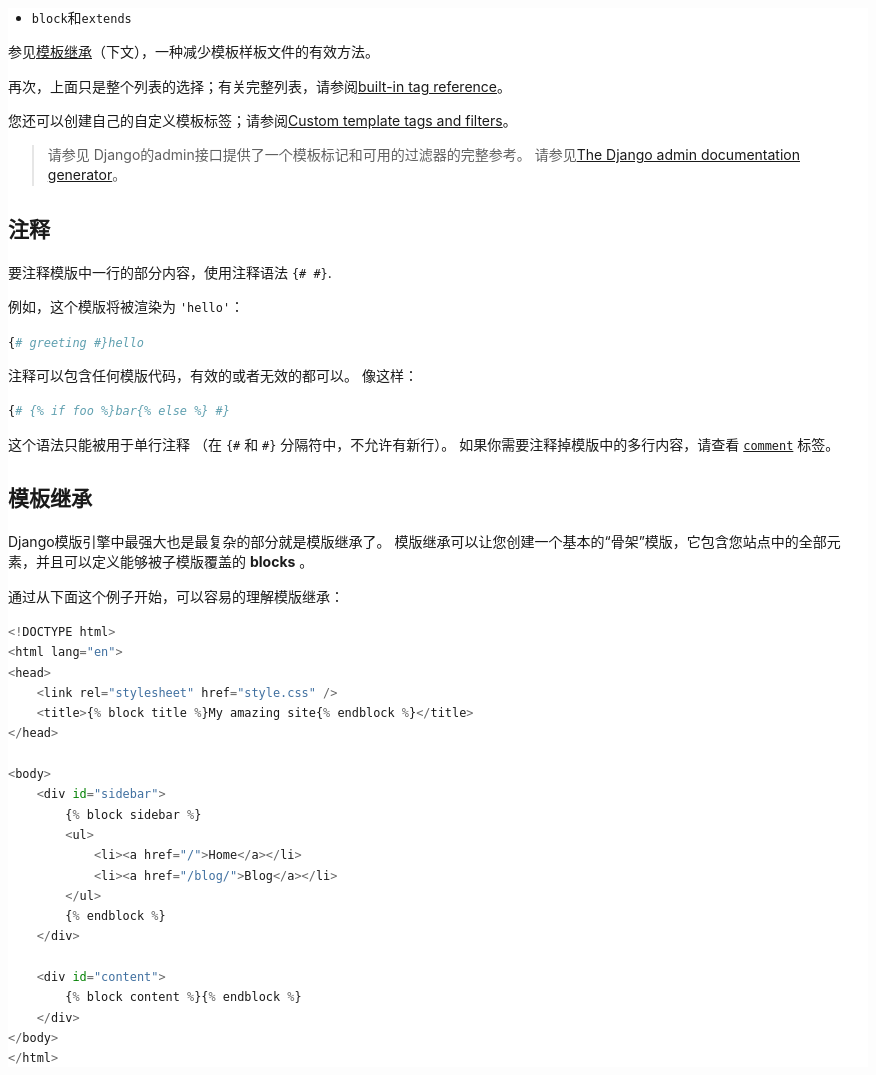 - `block`和`extends`

参见[模板继承](https://yiyibooks.cn/__trs__/xx/Django_1.11.6/ref/templates/language.html#id1)（下文），一种减少模板样板文件的有效方法。

再次，上面只是整个列表的选择；有关完整列表，请参阅[built-in tag reference](https://yiyibooks.cn/__trs__/xx/Django_1.11.6/ref/templates/builtins.html#ref-templates-builtins-tags)。

您还可以创建自己的自定义模板标签；请参阅[Custom template tags and filters](https://yiyibooks.cn/__trs__/xx/Django_1.11.6/howto/custom-template-tags.html)。

> 请参见
Django的admin接口提供了一个模板标记和可用的过滤器的完整参考。 请参见[The Django admin documentation generator](https://yiyibooks.cn/__trs__/xx/Django_1.11.6/ref/contrib/admin/admindocs.html)。

## 注释

要注释模版中一行的部分内容，使用注释语法 `{# #}`.

例如，这个模版将被渲染为 `'hello'`：

```python
{# greeting #}hello
```

注释可以包含任何模版代码，有效的或者无效的都可以。 像这样：

```python
{# {% if foo %}bar{% else %} #}
```

这个语法只能被用于单行注释 （在 `{#` 和 `#}` 分隔符中，不允许有新行）。 如果你需要注释掉模版中的多行内容，请查看 [`comment`](https://yiyibooks.cn/__trs__/xx/Django_1.11.6/ref/templates/builtins.html#std:templatetag-comment) 标签。

## 模板继承

Django模版引擎中最强大也是最复杂的部分就是模版继承了。 模版继承可以让您创建一个基本的“骨架”模版，它包含您站点中的全部元素，并且可以定义能够被子模版覆盖的 **blocks** 。

通过从下面这个例子开始，可以容易的理解模版继承：

```python
<!DOCTYPE html>
<html lang="en">
<head>
    <link rel="stylesheet" href="style.css" />
    <title>{% block title %}My amazing site{% endblock %}</title>
</head>

<body>
    <div id="sidebar">
        {% block sidebar %}
        <ul>
            <li><a href="/">Home</a></li>
            <li><a href="/blog/">Blog</a></li>
        </ul>
        {% endblock %}
    </div>

    <div id="content">
        {% block content %}{% endblock %}
    </div>
</body>
</html>
```
